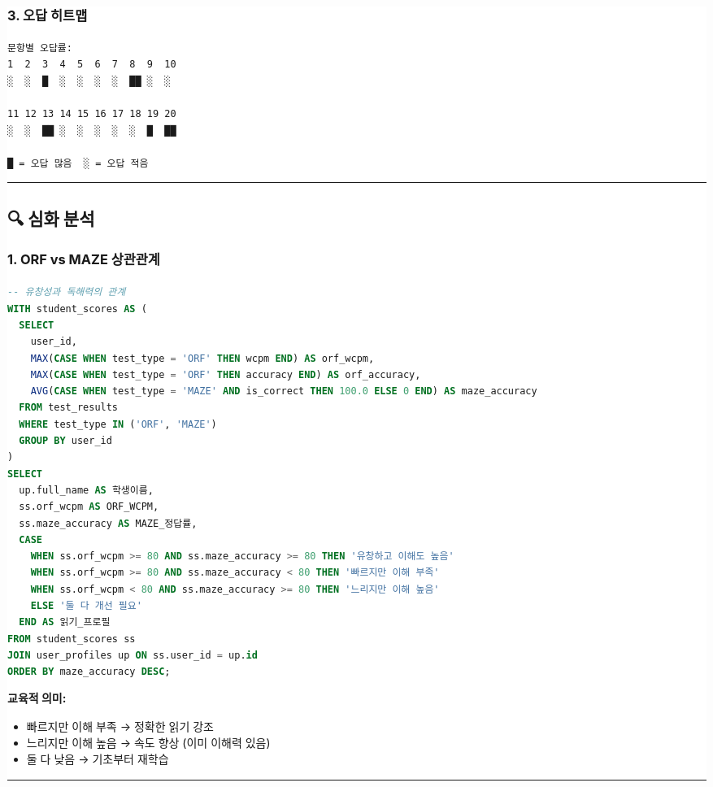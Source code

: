 ### 3. 오답 히트맵
```
문항별 오답률:
1  2  3  4  5  6  7  8  9  10
░  ░  █  ░  ░  ░  ░  ██ ░  ░

11 12 13 14 15 16 17 18 19 20
░  ░  ██ ░  ░  ░  ░  ░  █  ██

█ = 오답 많음  ░ = 오답 적음
```

---

## 🔍 심화 분석

### 1. ORF vs MAZE 상관관계

```sql
-- 유창성과 독해력의 관계
WITH student_scores AS (
  SELECT 
    user_id,
    MAX(CASE WHEN test_type = 'ORF' THEN wcpm END) AS orf_wcpm,
    MAX(CASE WHEN test_type = 'ORF' THEN accuracy END) AS orf_accuracy,
    AVG(CASE WHEN test_type = 'MAZE' AND is_correct THEN 100.0 ELSE 0 END) AS maze_accuracy
  FROM test_results
  WHERE test_type IN ('ORF', 'MAZE')
  GROUP BY user_id
)
SELECT 
  up.full_name AS 학생이름,
  ss.orf_wcpm AS ORF_WCPM,
  ss.maze_accuracy AS MAZE_정답률,
  CASE 
    WHEN ss.orf_wcpm >= 80 AND ss.maze_accuracy >= 80 THEN '유창하고 이해도 높음'
    WHEN ss.orf_wcpm >= 80 AND ss.maze_accuracy < 80 THEN '빠르지만 이해 부족'
    WHEN ss.orf_wcpm < 80 AND ss.maze_accuracy >= 80 THEN '느리지만 이해 높음'
    ELSE '둘 다 개선 필요'
  END AS 읽기_프로필
FROM student_scores ss
JOIN user_profiles up ON ss.user_id = up.id
ORDER BY maze_accuracy DESC;
```

**교육적 의미:**
- 빠르지만 이해 부족 → 정확한 읽기 강조
- 느리지만 이해 높음 → 속도 향상 (이미 이해력 있음)
- 둘 다 낮음 → 기초부터 재학습

---
